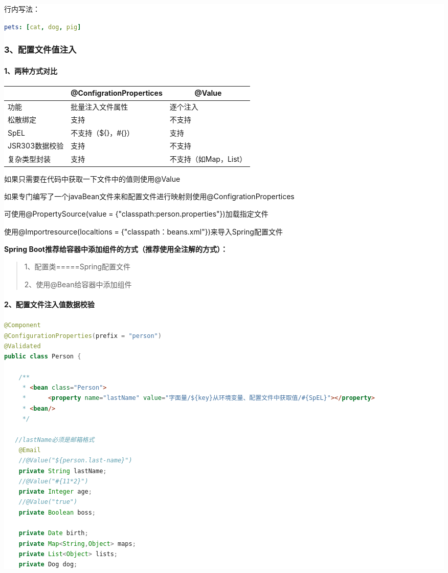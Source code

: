 行内写法：

```yaml
pets: [cat, dog, pig]
```

### 3、配置文件值注入

#### 1、两种方式对比

|                | @ConfigrationPropertices | @Value                |
| -------------- | ------------------------ | --------------------- |
| 功能           | 批量注入文件属性         | 逐个注入              |
| 松散绑定       | 支持                     | 不支持                |
| SpEL           | 不支持（${}，#{}）       | 支持                  |
| JSR303数据校验 | 支持                     | 不支持                |
| 复杂类型封装   | 支持                     | 不支持（如Map，List） |

如果只需要在代码中获取一下文件中的值则使用@Value

如果专门编写了一个javaBean文件来和配置文件进行映射则使用@ConfigrationPropertices

可使用@PropertySource(value = {"classpath:person.properties"})加载指定文件

使用@Importresource(localtions = {"classpath：beans.xml"})来导入Spring配置文件

**Spring Boot推荐给容器中添加组件的方式（推荐使用全注解的方式）：**

>1、配置类=====Spring配置文件
>
>2、使用@Bean给容器中添加组件

#### 2、配置文件注入值数据校验

``` java
@Component
@ConfigurationProperties(prefix = "person")
@Validated
public class Person {

    /**
     * <bean class="Person">
     *      <property name="lastName" value="字面量/${key}从环境变量、配置文件中获取值/#{SpEL}"></property>
     * <bean/>
     */

   //lastName必须是邮箱格式
    @Email
    //@Value("${person.last-name}")
    private String lastName;
    //@Value("#{11*2}")
    private Integer age;
    //@Value("true")
    private Boolean boss;

    private Date birth;
    private Map<String,Object> maps;
    private List<Object> lists;
    private Dog dog;
```
